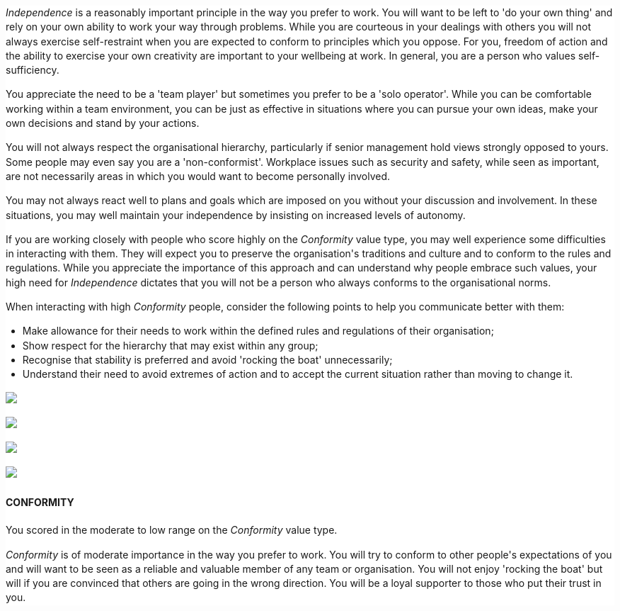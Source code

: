 *Independence* is a reasonably important principle in the way you prefer to work. You will want to be left to 'do your own thing' and rely on your own ability to work your way through problems. While you are courteous in your dealings with others you will not always exercise self-restraint when you are expected to conform to principles which you oppose. For you, freedom of action and the ability to exercise your own creativity are important to your wellbeing at work. In general, you are a person who values self-sufficiency.

You appreciate the need to be a 'team player' but sometimes you prefer to be a 'solo operator'. While you can be comfortable working within a team environment, you can be just as effective in situations where you can pursue your own ideas, make your own decisions and stand by your actions.

You will not always respect the organisational hierarchy, particularly if senior management hold views strongly opposed to yours. Some people may even say you are a 'non-conformist'. Workplace issues such as security and safety, while seen as important, are not necessarily areas in which you would want to become personally involved.

You may not always react well to plans and goals which are imposed on you without your discussion and involvement. In these situations, you may well maintain your independence by insisting on increased levels of autonomy.

If you are working closely with people who score highly on the *Conformity* value type, you may well experience some difficulties in interacting with them. They will expect you to preserve the organisation's traditions and culture and to conform to the rules and regulations. While you appreciate the importance of this approach and can understand why people embrace such values, your high need for *Independence* dictates that you will not be a person who always conforms to the organisational norms.

When interacting with high *Conformity* people, consider the following points to help you communicate better with them:

- Make allowance for their needs to work within the defined rules and regulations of their organisation;
- Show respect for the hierarchy that may exist within any group;
- Recognise that stability is preferred and avoid 'rocking the boat' unnecessarily;
- Understand their need to avoid extremes of action and to accept the current situation rather than moving to change it.

![](_page_8_Picture_13.jpeg)

![](_page_8_Picture_15.jpeg)

![](_page_8_Picture_16.jpeg)

![](_page_9_Picture_0.jpeg)

#### **CONFORMITY**

You scored in the moderate to low range on the *Conformity* value type.

*Conformity* is of moderate importance in the way you prefer to work. You will try to conform to other people's expectations of you and will want to be seen as a reliable and valuable member of any team or organisation. You will not enjoy 'rocking the boat' but will if you are convinced that others are going in the wrong direction. You will be a loyal supporter to those who put their trust in you.
